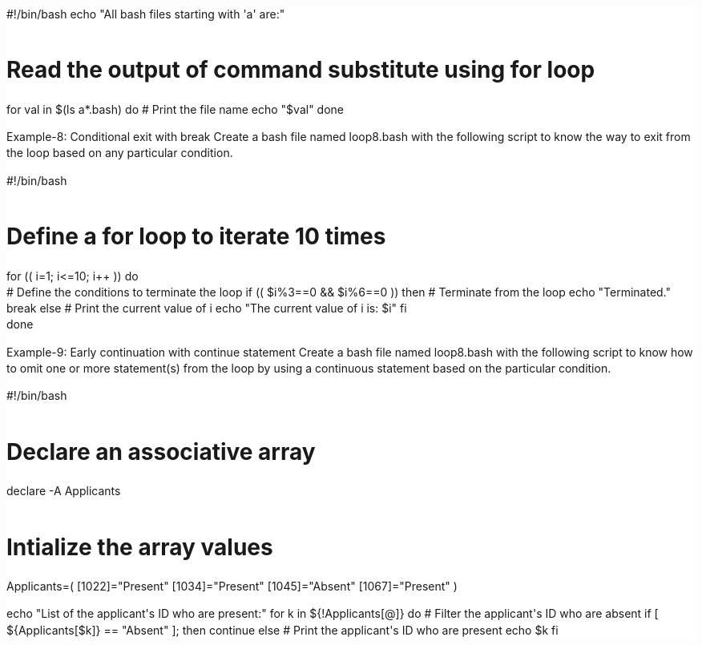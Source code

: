 #!/bin/bash
echo "All bash files starting with 'a' are:"

# Read the output of command substitute using for loop
for val in $(ls a*.bash)
do
    # Print the file name
    echo "$val"
done

Example-8: Conditional exit with break
Create a bash file named loop8.bash with the following script to know the way to exit from the loop based on any particular condition.

#!/bin/bash
# Define a for loop to iterate 10 times
for (( i=1; i<=10; i++ ))
do  
    # Define the conditions to terminate the loop
    if (( $i%3==0 && $i%6==0 ))
    then
        # Terminate from the loop
        echo "Terminated."
        break
    else
        # Print the current value of i
        echo "The current value of i is: $i"
    fi  
done

Example-9: Early continuation with continue statement
Create a bash file named loop8.bash with the following script to know how to omit one or more statement(s) from the loop by using a continuous statement based on the particular condition.

#!/bin/bash
# Declare an associative array
declare -A Applicants
# Intialize the array values
Applicants=( [1022]="Present" [1034]="Present" [1045]="Absent" [1067]="Present" )

echo "List of the applicant's ID who are present:"
for k in ${!Applicants[@]}
do
     # Filter the applicant's ID who are absent
     if [ ${Applicants[$k]} == "Absent" ]; then
        continue
     else
        # Print the applicant's ID who are present
        echo $k
     fi
